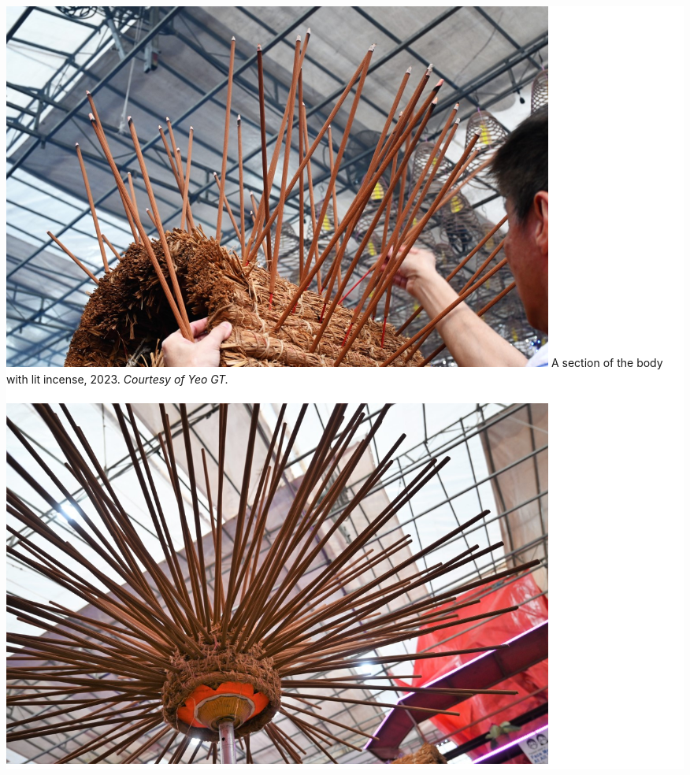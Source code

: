 <img src="/images/Online%20Only%20Articles/Cantonese%20Fire%20Dragon/Segment_of_body_festooned_with_lighted_incense.jpg" style="width: 80%;">
A section of the body with lit incense, 2023. <i>Courtesy of Yeo GT.</i></div>
<div style="background-color: white;">
<br>
<img src="/images/Online%20Only%20Articles/Cantonese%20Fire%20Dragon/Incense_studded_pearl.jpg" style="width: 80%;">